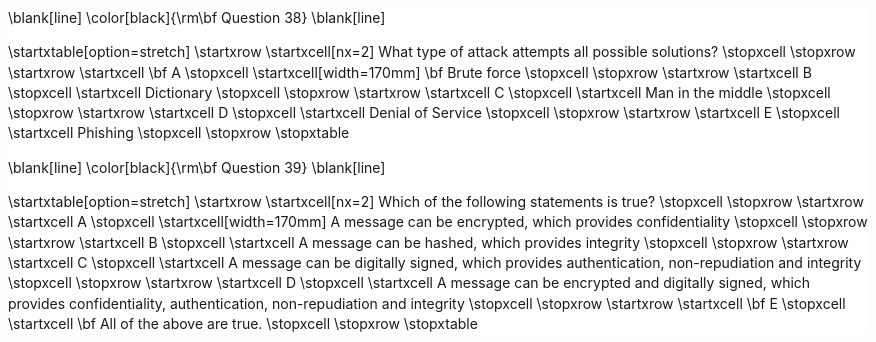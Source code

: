 \blank[line] \color[black]{\rm\bf Question 38} \blank[line]

\startxtable[option=stretch]
\startxrow
\startxcell[nx=2] What type of attack attempts all possible solutions? \stopxcell
\stopxrow
\startxrow
\startxcell \bf A \stopxcell
\startxcell[width=170mm] \bf Brute force \stopxcell
\stopxrow
\startxrow
\startxcell B \stopxcell
\startxcell Dictionary \stopxcell
\stopxrow
\startxrow
\startxcell C \stopxcell
\startxcell Man in the middle \stopxcell
\stopxrow
\startxrow
\startxcell D \stopxcell
\startxcell Denial of Service \stopxcell
\stopxrow
\startxrow
\startxcell E \stopxcell
\startxcell Phishing \stopxcell
\stopxrow
\stopxtable

\blank[line] \color[black]{\rm\bf Question 39} \blank[line]

\startxtable[option=stretch]
\startxrow
\startxcell[nx=2] Which of the following statements is true? \stopxcell
\stopxrow
\startxrow
\startxcell A \stopxcell
\startxcell[width=170mm] A message can be encrypted, which provides confidentiality \stopxcell
\stopxrow
\startxrow
\startxcell B \stopxcell
\startxcell A message can be hashed, which provides integrity \stopxcell
\stopxrow
\startxrow
\startxcell C \stopxcell
\startxcell A message can be digitally signed, which provides authentication, non-repudiation and integrity \stopxcell
\stopxrow
\startxrow
\startxcell D \stopxcell
\startxcell A message can be encrypted and digitally signed, which provides confidentiality, authentication, non-repudiation and integrity \stopxcell
\stopxrow
\startxrow
\startxcell \bf E \stopxcell
\startxcell \bf All of the above are true. \stopxcell
\stopxrow
\stopxtable
